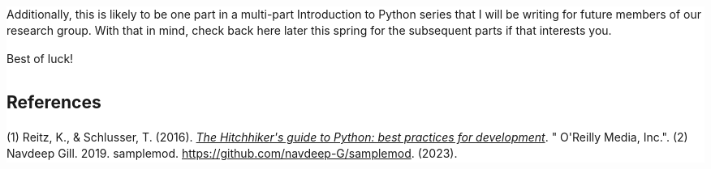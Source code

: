 Additionally, this is likely to be one part in a multi-part Introduction to Python series that I will be writing for future members of our research group.  With that in mind, check back here later this spring for the subsequent parts if that interests you.

Best of luck!


## References
(1) Reitz, K., & Schlusser, T. (2016). [_The Hitchhiker's guide to Python: best practices for development_](https://docs.python-guide.org/writing/structure/). " O'Reilly Media, Inc.".
(2) Navdeep Gill. 2019. samplemod. https://github.com/navdeep-G/samplemod. (2023).
